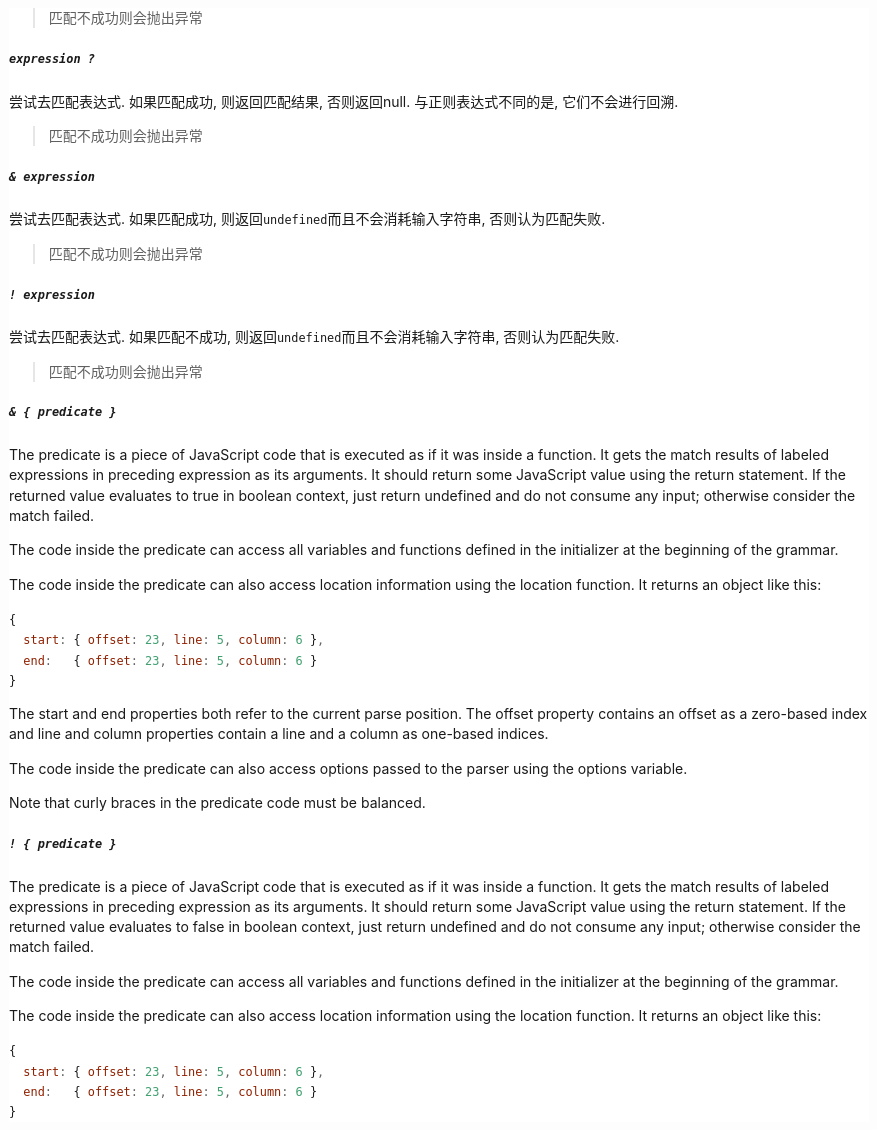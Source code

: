 > 匹配不成功则会抛出异常

##### `expression ?`
尝试去匹配表达式. 如果匹配成功, 则返回匹配结果, 否则返回null. 与正则表达式不同的是, 它们不会进行回溯.

> 匹配不成功则会抛出异常

##### `& expression`
尝试去匹配表达式. 如果匹配成功, 则返回`undefined`而且不会消耗输入字符串, 否则认为匹配失败.

> 匹配不成功则会抛出异常

##### `! expression`
尝试去匹配表达式. 如果匹配不成功, 则返回`undefined`而且不会消耗输入字符串, 否则认为匹配失败.

> 匹配不成功则会抛出异常

##### `& { predicate }`
The predicate is a piece of JavaScript code that is executed as if it was inside a function. It gets the match results of labeled expressions in preceding expression as its arguments. It should return some JavaScript value using the return statement. If the returned value evaluates to true in boolean context, just return undefined and do not consume any input; otherwise consider the match failed.

The code inside the predicate can access all variables and functions defined in the initializer at the beginning of the grammar.

The code inside the predicate can also access location information using the location function. It returns an object like this:
```javascript
{
  start: { offset: 23, line: 5, column: 6 },
  end:   { offset: 23, line: 5, column: 6 }
}
```
The start and end properties both refer to the current parse position. The offset property contains an offset as a zero-based index and line and column properties contain a line and a column as one-based indices.

The code inside the predicate can also access options passed to the parser using the options variable.

Note that curly braces in the predicate code must be balanced.

##### `! { predicate }`
The predicate is a piece of JavaScript code that is executed as if it was inside a function. It gets the match results of labeled expressions in preceding expression as its arguments. It should return some JavaScript value using the return statement. If the returned value evaluates to false in boolean context, just return undefined and do not consume any input; otherwise consider the match failed.

The code inside the predicate can access all variables and functions defined in the initializer at the beginning of the grammar.

The code inside the predicate can also access location information using the location function. It returns an object like this:

```javascript
{
  start: { offset: 23, line: 5, column: 6 },
  end:   { offset: 23, line: 5, column: 6 }
}
```
